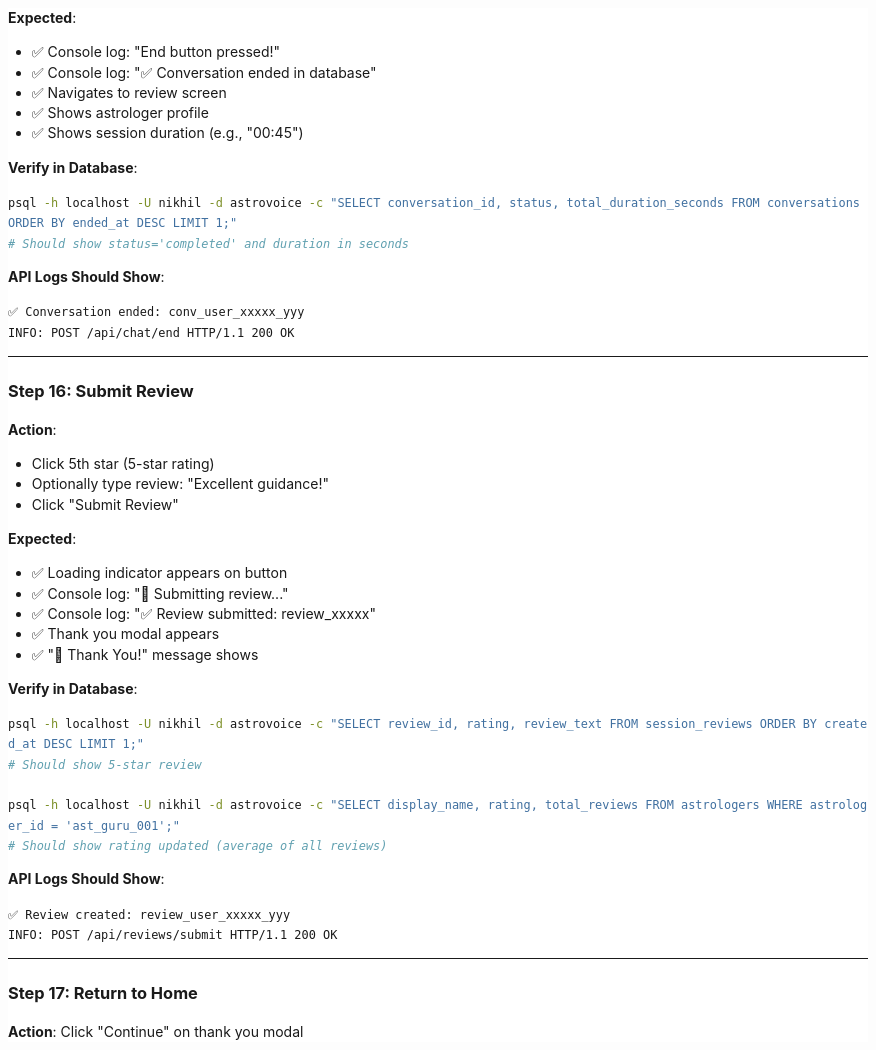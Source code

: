 **Expected**:
- ✅ Console log: "End button pressed!"
- ✅ Console log: "✅ Conversation ended in database"
- ✅ Navigates to review screen
- ✅ Shows astrologer profile
- ✅ Shows session duration (e.g., "00:45")

**Verify in Database**:
```bash
psql -h localhost -U nikhil -d astrovoice -c "SELECT conversation_id, status, total_duration_seconds FROM conversations ORDER BY ended_at DESC LIMIT 1;"
# Should show status='completed' and duration in seconds
```

**API Logs Should Show**:
```
✅ Conversation ended: conv_user_xxxxx_yyy
INFO: POST /api/chat/end HTTP/1.1 200 OK
```

---

### **Step 16: Submit Review**
**Action**:
- Click 5th star (5-star rating)
- Optionally type review: "Excellent guidance!"
- Click "Submit Review"

**Expected**:
- ✅ Loading indicator appears on button
- ✅ Console log: "📝 Submitting review..."
- ✅ Console log: "✅ Review submitted: review_xxxxx"
- ✅ Thank you modal appears
- ✅ "🎉 Thank You!" message shows

**Verify in Database**:
```bash
psql -h localhost -U nikhil -d astrovoice -c "SELECT review_id, rating, review_text FROM session_reviews ORDER BY created_at DESC LIMIT 1;"
# Should show 5-star review

psql -h localhost -U nikhil -d astrovoice -c "SELECT display_name, rating, total_reviews FROM astrologers WHERE astrologer_id = 'ast_guru_001';"
# Should show rating updated (average of all reviews)
```

**API Logs Should Show**:
```
✅ Review created: review_user_xxxxx_yyy
INFO: POST /api/reviews/submit HTTP/1.1 200 OK
```

---

### **Step 17: Return to Home**
**Action**: Click "Continue" on thank you modal
